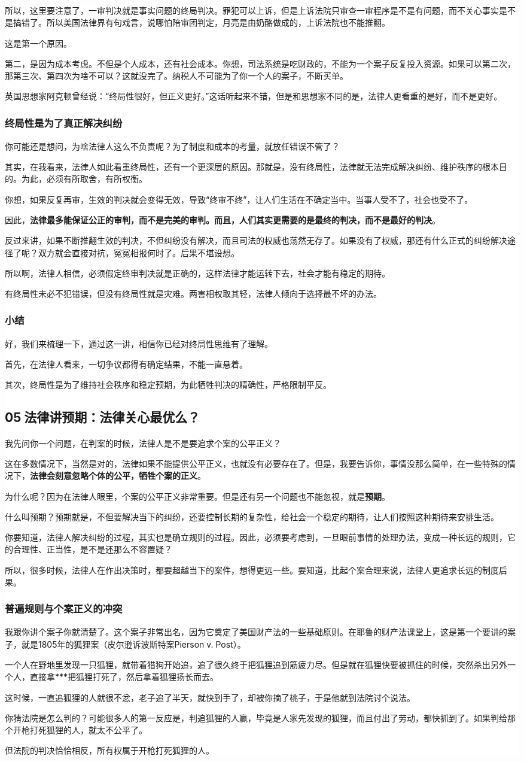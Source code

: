 所以，这里要注意了，一审判决就是事实问题的终局判决。罪犯可以上诉，但是上诉法院只审查一审程序是不是有问题，而不关心事实是不是搞错了。所以美国法律界有句戏言，说哪怕陪审团判定，月亮是由奶酪做成的，上诉法院也不能推翻。

这是第一个原因。

第二，是因为成本考虑。不但是个人成本，还有社会成本。你想，司法系统是吃财政的，不能为一个案子反复投入资源。如果可以第二次，那第三次、第四次为啥不可以？这就没完了。纳税人不可能为了你一个人的案子，不断买单。

英国思想家阿克顿曾经说：“终局性很好，但正义更好。”这话听起来不错，但是和思想家不同的是，法律人更看重的是好，而不是更好。

### 终局性是为了真正解决纠纷

你可能还是想问，为啥法律人这么不负责呢？为了制度和成本的考量，就放任错误不管了？

其实，在我看来，法律人如此看重终局性，还有一个更深层的原因。那就是，没有终局性，法律就无法完成解决纠纷、维护秩序的根本目的。为此，必须有所取舍，有所权衡。

你想，如果反复再审，生效的判决就会变得无效，导致“终审不终”，让人们生活在不确定当中。当事人受不了，社会也受不了。

因此，**法律最多能保证公正的审判，而不是完美的审判。而且，人们其实更需要的是最终的判决，而不是最好的判决**。

反过来讲，如果不断推翻生效的判决，不但纠纷没有解决，而且司法的权威也荡然无存了。如果没有了权威，那还有什么正式的纠纷解决途径了呢？双方就会直接对抗，冤冤相报何时了。后果不堪设想。

所以啊，法律人相信，必须假定终审判决就是正确的，这样法律才能运转下去，社会才能有稳定的期待。

有终局性未必不犯错误，但没有终局性就是灾难。两害相权取其轻，法律人倾向于选择最不坏的办法。

### 小结

好，我们来梳理一下，通过这一讲，相信你已经对终局性思维有了理解。

首先，在法律人看来，一切争议都得有确定结果，不能一直悬着。

其次，终局性是为了维持社会秩序和稳定预期，为此牺牲判决的精确性，严格限制平反。

## 05 法律讲预期：法律关心最优么？

我先问你一个问题，在判案的时候，法律人是不是要追求个案的公平正义？

这在多数情况下，当然是对的，法律如果不能提供公平正义，也就没有必要存在了。但是，我要告诉你，事情没那么简单，在一些特殊的情况下，**法律会刻意忽略个体的公平，牺牲个案的正义**。

为什么呢？因为在法律人眼里，个案的公平正义非常重要。但是还有另一个问题也不能忽视，就是**预期**。

什么叫预期？预期就是，不但要解决当下的纠纷，还要控制长期的复杂性，给社会一个稳定的期待，让人们按照这种期待来安排生活。

你要知道，法律人解决纠纷的过程，其实也是确立规则的过程。因此，必须要考虑到，一旦眼前事情的处理办法，变成一种长远的规则，它的合理性、正当性，是不是还那么不容置疑？

所以，很多时候，法律人在作出决策时，都要超越当下的案件，想得更远一些。要知道，比起个案合理来说，法律人更追求长远的制度后果。

### 普遍规则与个案正义的冲突

我跟你讲个案子你就清楚了。这个案子非常出名，因为它奠定了美国财产法的一些基础原则。在耶鲁的财产法课堂上，这是第一个要讲的案子，就是1805年的狐狸案（皮尔逊诉波斯特案Pierson v. Post）。

一个人在野地里发现一只狐狸，就带着猎狗开始追，追了很久终于把狐狸追到筋疲力尽。但是就在狐狸快要被抓住的时候，突然杀出另外一个人，直接拿***把狐狸打死了，然后拿着狐狸扬长而去。

这时候，一直追狐狸的人就很不忿，老子追了半天，就快到手了，却被你摘了桃子，于是他就到法院讨个说法。

你猜法院是怎么判的？可能很多人的第一反应是，判追狐狸的人赢，毕竟是人家先发现的狐狸，而且付出了劳动，都快抓到了。如果判给那个开枪打死狐狸的人，就太不公平了。

但法院的判决恰恰相反，所有权属于开枪打死狐狸的人。
